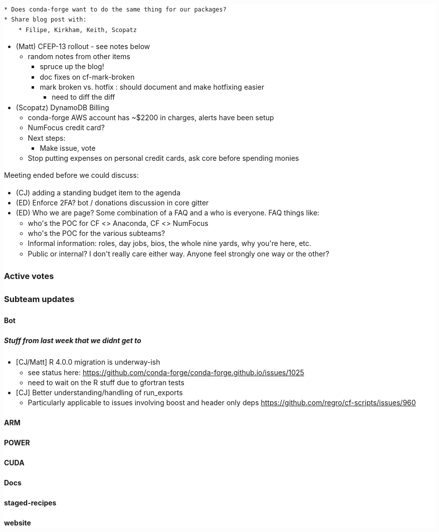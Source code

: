     * Does conda-forge want to do the same thing for our packages?
    * Share blog post with:
        * Filipe, Kirkham, Keith, Scopatz
* (Matt) CFEP-13 rollout - see notes below
    * random notes from other items
        * spruce up the blog!
        * doc fixes on cf-mark-broken
        * mark broken vs. hotfix : should document and make hotfixing easier
            * need to diff the diff
* (Scopatz) DynamoDB Billing
    * conda-forge AWS account has ~$2200 in charges, alerts have been setup
    * NumFocus credit card?
    * Next steps:
        * Make issue, vote
    * Stop putting expenses on personal credit cards, ask core before spending monies

Meeting ended before we could discuss:

* (CJ) adding a standing budget item to the agenda
* (ED) Enforce 2FA? bot / donations discussion in core gitter
* (ED) Who we are page? Some combination of a FAQ and a who is everyone. FAQ things like:
    * who's the POC for CF <> Anaconda, CF <> NumFocus
    * who's the POC for the various subteams?
    * Informal information: roles, day jobs, bios, the whole nine yards, why you're here, etc.
    * Public or internal? I don't really care either way. Anyone feel strongly one way or the other?

### Active votes

### Subteam updates

#### Bot

##### Stuff from last week that we didnt get to
* [CJ/Matt] R 4.0.0 migration is underway-ish
    * see status here: https://github.com/conda-forge/conda-forge.github.io/issues/1025
    * need to wait on the R stuff due to gfortran tests
* [CJ] Better understanding/handling of run_exports
    * Particularly applicable to issues involving boost and header only deps https://github.com/regro/cf-scripts/issues/960

#### ARM

#### POWER

#### CUDA

#### Docs

#### staged-recipes

#### website
